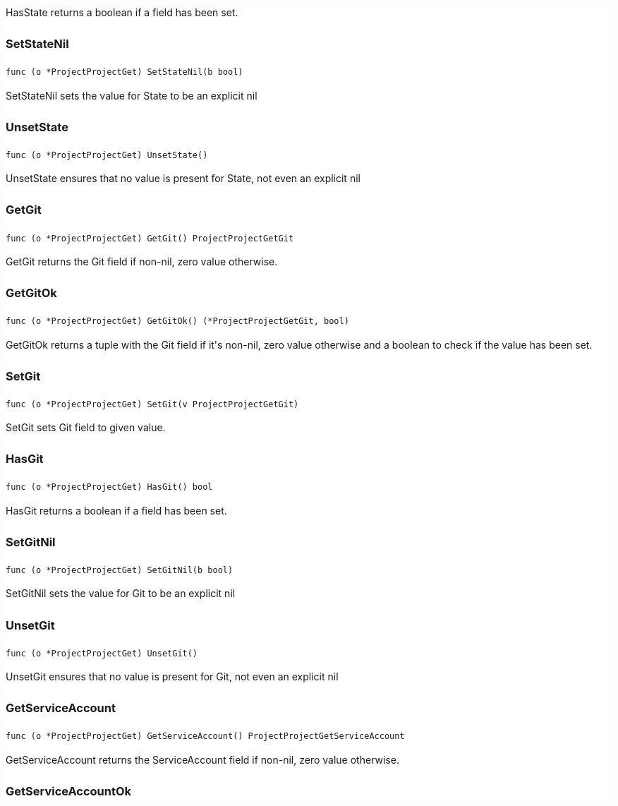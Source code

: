 HasState returns a boolean if a field has been set.

### SetStateNil

`func (o *ProjectProjectGet) SetStateNil(b bool)`

 SetStateNil sets the value for State to be an explicit nil

### UnsetState
`func (o *ProjectProjectGet) UnsetState()`

UnsetState ensures that no value is present for State, not even an explicit nil
### GetGit

`func (o *ProjectProjectGet) GetGit() ProjectProjectGetGit`

GetGit returns the Git field if non-nil, zero value otherwise.

### GetGitOk

`func (o *ProjectProjectGet) GetGitOk() (*ProjectProjectGetGit, bool)`

GetGitOk returns a tuple with the Git field if it's non-nil, zero value otherwise
and a boolean to check if the value has been set.

### SetGit

`func (o *ProjectProjectGet) SetGit(v ProjectProjectGetGit)`

SetGit sets Git field to given value.

### HasGit

`func (o *ProjectProjectGet) HasGit() bool`

HasGit returns a boolean if a field has been set.

### SetGitNil

`func (o *ProjectProjectGet) SetGitNil(b bool)`

 SetGitNil sets the value for Git to be an explicit nil

### UnsetGit
`func (o *ProjectProjectGet) UnsetGit()`

UnsetGit ensures that no value is present for Git, not even an explicit nil
### GetServiceAccount

`func (o *ProjectProjectGet) GetServiceAccount() ProjectProjectGetServiceAccount`

GetServiceAccount returns the ServiceAccount field if non-nil, zero value otherwise.

### GetServiceAccountOk

